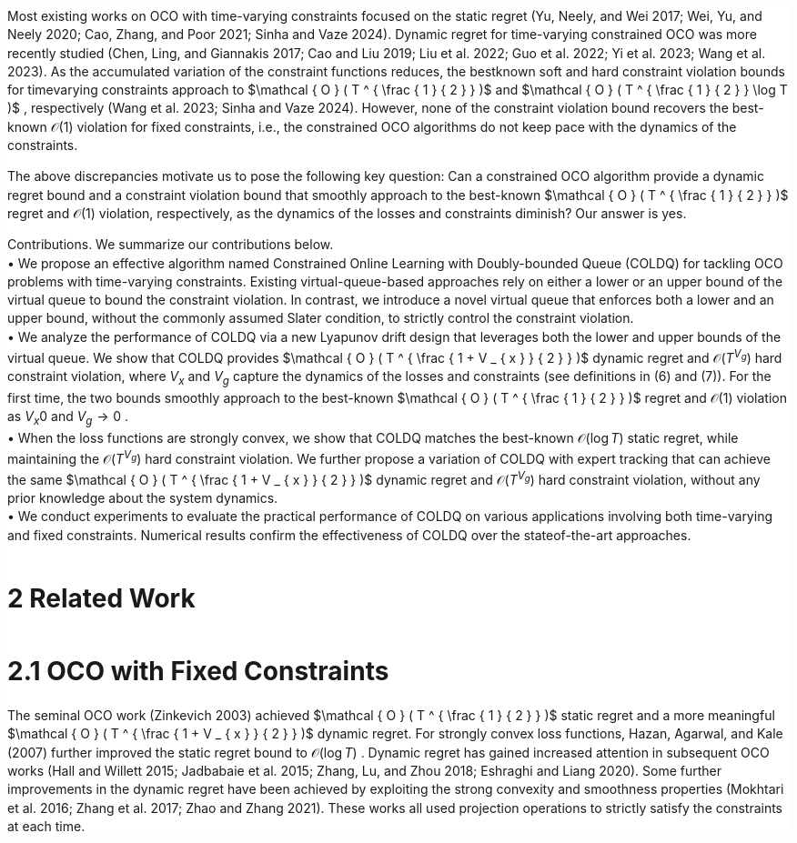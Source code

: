 Most existing works on OCO with time-varying constraints focused on the static regret (Yu, Neely, and Wei 2017; Wei, Yu, and Neely 2020; Cao, Zhang, and Poor 2021; Sinha and Vaze 2024). Dynamic regret for time-varying constrained OCO was more recently studied (Chen, Ling, and Giannakis 2017; Cao and Liu 2019; Liu et al. 2022; Guo et al. 2022; Yi et al. 2023; Wang et al. 2023). As the accumulated variation of the constraint functions reduces, the bestknown soft and hard constraint violation bounds for timevarying constraints approach to $\mathcal { O } ( T ^ { \frac { 1 } { 2 } } )$ and $\mathcal { O } ( T ^ { \frac { 1 } { 2 } } \log T )$ , respectively (Wang et al. 2023; Sinha and Vaze 2024). However, none of the constraint violation bound recovers the best-known $\mathcal { O } ( 1 )$ violation for fixed constraints, i.e., the constrained OCO algorithms do not keep pace with the dynamics of the constraints.

The above discrepancies motivate us to pose the following key question: Can a constrained OCO algorithm provide a dynamic regret bound and a constraint violation bound that smoothly approach to the best-known $\mathcal { O } ( T ^ { \frac { 1 } { 2 } } )$ regret and $\mathcal { O } ( 1 )$ violation, respectively, as the dynamics of the losses and constraints diminish? Our answer is yes.

Contributions. We summarize our contributions below.   
• We propose an effective algorithm named Constrained Online Learning with Doubly-bounded Queue (COLDQ) for tackling OCO problems with time-varying constraints. Existing virtual-queue-based approaches rely on either a lower or an upper bound of the virtual queue to bound the constraint violation. In contrast, we introduce a novel virtual queue that enforces both a lower and an upper bound, without the commonly assumed Slater condition, to strictly control the constraint violation.   
• We analyze the performance of COLDQ via a new Lyapunov drift design that leverages both the lower and upper bounds of the virtual queue. We show that COLDQ provides $\mathcal { O } ( T ^ { \frac { 1 + V _ { x } } { 2 } } )$ dynamic regret and $\mathcal { O } ( T ^ { V _ { g } } )$ hard constraint violation, where $V _ { x }$ and $V _ { g }$ capture the dynamics of the losses and constraints (see definitions in (6) and (7)). For the first time, the two bounds smoothly approach to the best-known $\mathcal { O } ( T ^ { \frac { 1 } { 2 } } )$ regret and $\mathcal { O } ( 1 )$ violation as $V _ { x }  0$ and $V _ { g } \to 0$ .   
• When the loss functions are strongly convex, we show that COLDQ matches the best-known ${ \mathcal { O } } ( \log T )$ static regret, while maintaining the $\mathcal { O } ( T ^ { V _ { g } } )$ hard constraint violation. We further propose a variation of COLDQ with expert tracking that can achieve the same $\mathcal { O } ( T ^ { \frac { 1 + V _ { x } } { 2 } } )$ dynamic regret and $\mathcal { O } ( T ^ { V _ { g } } )$ hard constraint violation, without any prior knowledge about the system dynamics.   
• We conduct experiments to evaluate the practical performance of COLDQ on various applications involving both time-varying and fixed constraints. Numerical results confirm the effectiveness of COLDQ over the stateof-the-art approaches.

# 2 Related Work

# 2.1 OCO with Fixed Constraints

The seminal OCO work (Zinkevich 2003) achieved $\mathcal { O } ( T ^ { \frac { 1 } { 2 } } )$ static regret and a more meaningful $\mathcal { O } ( T ^ { \frac { 1 + V _ { x } } { 2 } } )$ dynamic regret. For strongly convex loss functions, Hazan, Agarwal, and Kale (2007) further improved the static regret bound to $\mathcal { O } ( \log T )$ . Dynamic regret has gained increased attention in subsequent OCO works (Hall and Willett 2015; Jadbabaie et al. 2015; Zhang, Lu, and Zhou 2018; Eshraghi and Liang 2020). Some further improvements in the dynamic regret have been achieved by exploiting the strong convexity and smoothness properties (Mokhtari et al. 2016; Zhang et al. 2017; Zhao and Zhang 2021). These works all used projection operations to strictly satisfy the constraints at each time.
